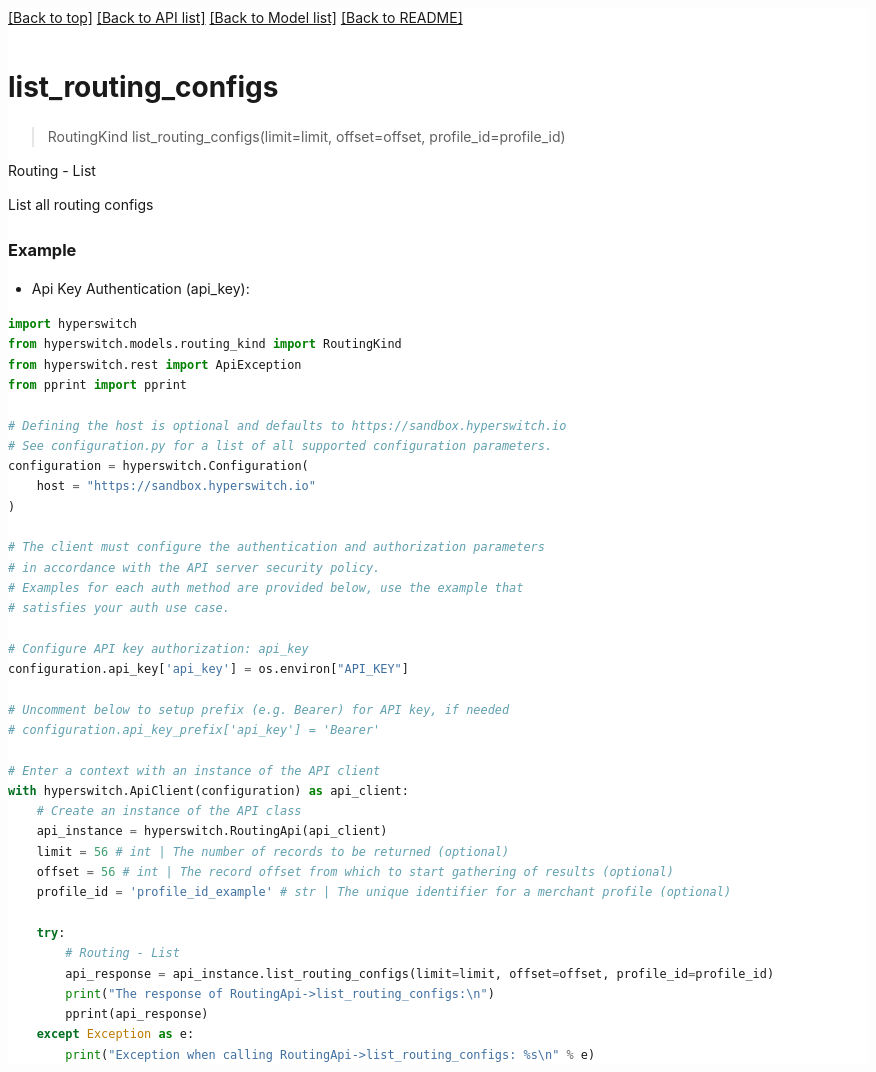 [[Back to top]](#) [[Back to API list]](../README.md#documentation-for-api-endpoints) [[Back to Model list]](../README.md#documentation-for-models) [[Back to README]](../README.md)

# **list_routing_configs**
> RoutingKind list_routing_configs(limit=limit, offset=offset, profile_id=profile_id)

Routing - List

List all routing configs

### Example

* Api Key Authentication (api_key):

```python
import hyperswitch
from hyperswitch.models.routing_kind import RoutingKind
from hyperswitch.rest import ApiException
from pprint import pprint

# Defining the host is optional and defaults to https://sandbox.hyperswitch.io
# See configuration.py for a list of all supported configuration parameters.
configuration = hyperswitch.Configuration(
    host = "https://sandbox.hyperswitch.io"
)

# The client must configure the authentication and authorization parameters
# in accordance with the API server security policy.
# Examples for each auth method are provided below, use the example that
# satisfies your auth use case.

# Configure API key authorization: api_key
configuration.api_key['api_key'] = os.environ["API_KEY"]

# Uncomment below to setup prefix (e.g. Bearer) for API key, if needed
# configuration.api_key_prefix['api_key'] = 'Bearer'

# Enter a context with an instance of the API client
with hyperswitch.ApiClient(configuration) as api_client:
    # Create an instance of the API class
    api_instance = hyperswitch.RoutingApi(api_client)
    limit = 56 # int | The number of records to be returned (optional)
    offset = 56 # int | The record offset from which to start gathering of results (optional)
    profile_id = 'profile_id_example' # str | The unique identifier for a merchant profile (optional)

    try:
        # Routing - List
        api_response = api_instance.list_routing_configs(limit=limit, offset=offset, profile_id=profile_id)
        print("The response of RoutingApi->list_routing_configs:\n")
        pprint(api_response)
    except Exception as e:
        print("Exception when calling RoutingApi->list_routing_configs: %s\n" % e)
```
